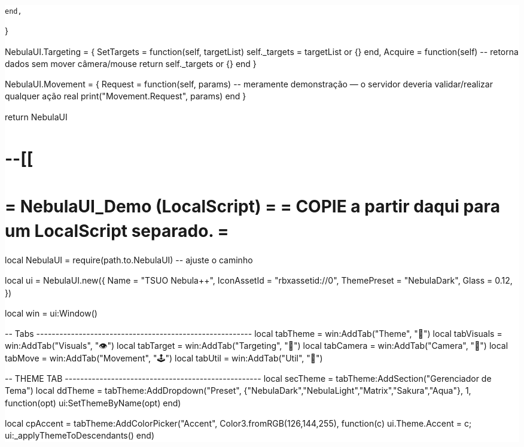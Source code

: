 	end,
}

NebulaUI.Targeting = {
	SetTargets = function(self, targetList) self._targets = targetList or {} end,
	Acquire = function(self)
		-- retorna dados sem mover câmera/mouse
		return self._targets or {}
	end
}

NebulaUI.Movement = {
	Request = function(self, params)
		-- meramente demonstração — o servidor deveria validar/realizar qualquer ação real
		print("Movement.Request", params)
	end
}

return NebulaUI

--[[
==============================================================
=                    NebulaUI_Demo (LocalScript)             =
=  COPIE a partir daqui para um LocalScript separado.        =
==============================================================

local NebulaUI = require(path.to.NebulaUI) -- ajuste o caminho

local ui = NebulaUI.new({
	Name = "TSUO Nebula++",
	IconAssetId = "rbxassetid://0",
	ThemePreset = "NebulaDark",
	Glass = 0.12,
})

local win = ui:Window()

-- Tabs --------------------------------------------------------
local tabTheme = win:AddTab("Theme", "🎨")
local tabVisuals = win:AddTab("Visuals", "👁️")
local tabTarget = win:AddTab("Targeting", "🎯")
local tabCamera = win:AddTab("Camera", "🎥")
local tabMove = win:AddTab("Movement", "🕹️")
local tabUtil = win:AddTab("Util", "🧩")

-- THEME TAB ---------------------------------------------------
local secTheme = tabTheme:AddSection("Gerenciador de Tema")
local ddTheme = tabTheme:AddDropdown("Preset", {"NebulaDark","NebulaLight","Matrix","Sakura","Aqua"}, 1, function(opt)
	ui:SetThemeByName(opt)
end)

local cpAccent = tabTheme:AddColorPicker("Accent", Color3.fromRGB(126,144,255), function(c)
	ui.Theme.Accent = c; ui:_applyThemeToDescendants()
end)
